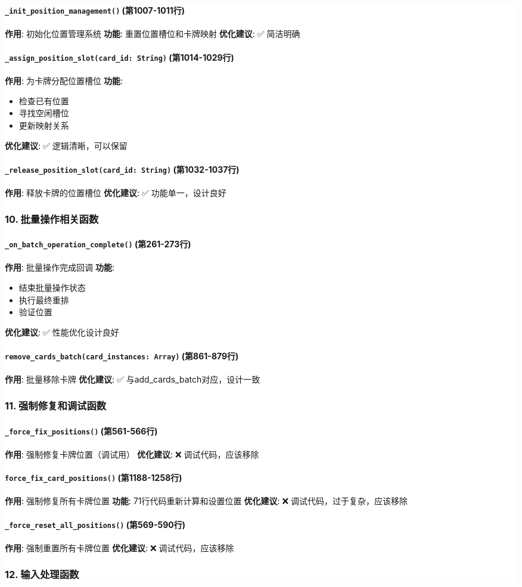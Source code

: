 #### `_init_position_management()` (第1007-1011行)
**作用**: 初始化位置管理系统
**功能**: 重置位置槽位和卡牌映射
**优化建议**: ✅ 简洁明确

#### `_assign_position_slot(card_id: String)` (第1014-1029行)
**作用**: 为卡牌分配位置槽位
**功能**:
- 检查已有位置
- 寻找空闲槽位
- 更新映射关系

**优化建议**: ✅ 逻辑清晰，可以保留

#### `_release_position_slot(card_id: String)` (第1032-1037行)
**作用**: 释放卡牌的位置槽位
**优化建议**: ✅ 功能单一，设计良好

### 10. 批量操作相关函数

#### `_on_batch_operation_complete()` (第261-273行)
**作用**: 批量操作完成回调
**功能**:
- 结束批量操作状态
- 执行最终重排
- 验证位置

**优化建议**: ✅ 性能优化设计良好

#### `remove_cards_batch(card_instances: Array)` (第861-879行)
**作用**: 批量移除卡牌
**优化建议**: ✅ 与add_cards_batch对应，设计一致

### 11. 强制修复和调试函数

#### `_force_fix_positions()` (第561-566行)
**作用**: 强制修复卡牌位置（调试用）
**优化建议**: ❌ 调试代码，应该移除

#### `force_fix_card_positions()` (第1188-1258行)
**作用**: 强制修复所有卡牌位置
**功能**: 71行代码重新计算和设置位置
**优化建议**: ❌ 调试代码，过于复杂，应该移除

#### `_force_reset_all_positions()` (第569-590行)
**作用**: 强制重置所有卡牌位置
**优化建议**: ❌ 调试代码，应该移除

### 12. 输入处理函数
